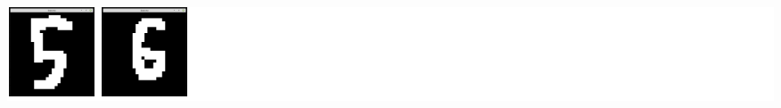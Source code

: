 <img width="100" height="100" src="images/mnist_drawing_5.png">
<img width="100" height="100" src="images/mnist_drawing_6.png">